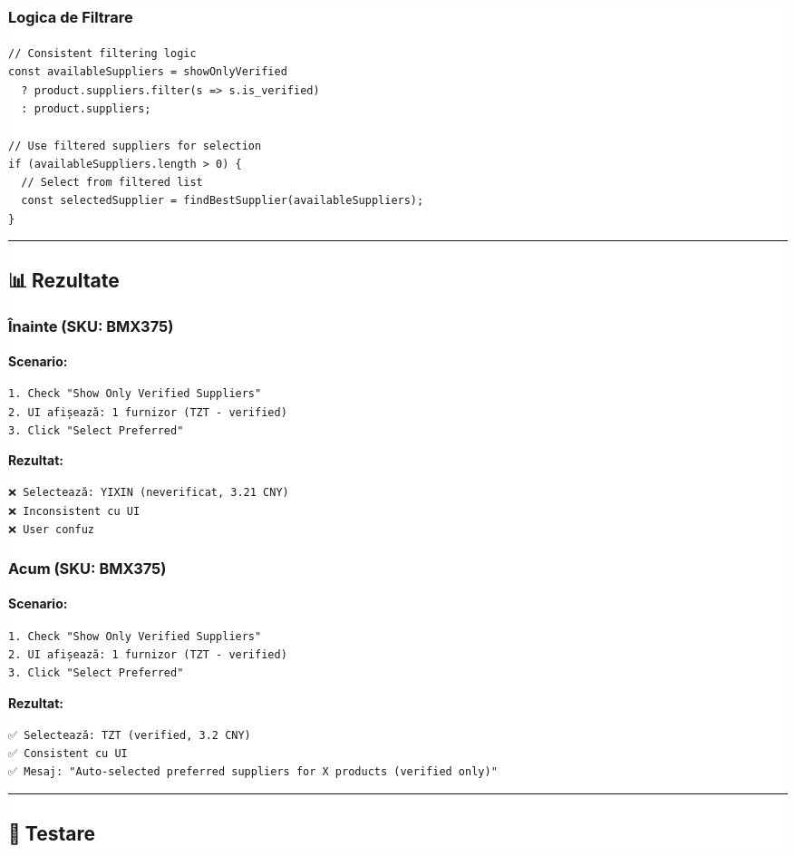 ### Logica de Filtrare

```tsx
// Consistent filtering logic
const availableSuppliers = showOnlyVerified 
  ? product.suppliers.filter(s => s.is_verified)
  : product.suppliers;

// Use filtered suppliers for selection
if (availableSuppliers.length > 0) {
  // Select from filtered list
  const selectedSupplier = findBestSupplier(availableSuppliers);
}
```

---

## 📊 Rezultate

### Înainte (SKU: BMX375)

**Scenario:**
```
1. Check "Show Only Verified Suppliers"
2. UI afișează: 1 furnizor (TZT - verified)
3. Click "Select Preferred"
```

**Rezultat:**
```
❌ Selectează: YIXIN (neverificat, 3.21 CNY)
❌ Inconsistent cu UI
❌ User confuz
```

### Acum (SKU: BMX375)

**Scenario:**
```
1. Check "Show Only Verified Suppliers"
2. UI afișează: 1 furnizor (TZT - verified)
3. Click "Select Preferred"
```

**Rezultat:**
```
✅ Selectează: TZT (verified, 3.2 CNY)
✅ Consistent cu UI
✅ Mesaj: "Auto-selected preferred suppliers for X products (verified only)"
```

---

## 🧪 Testare
